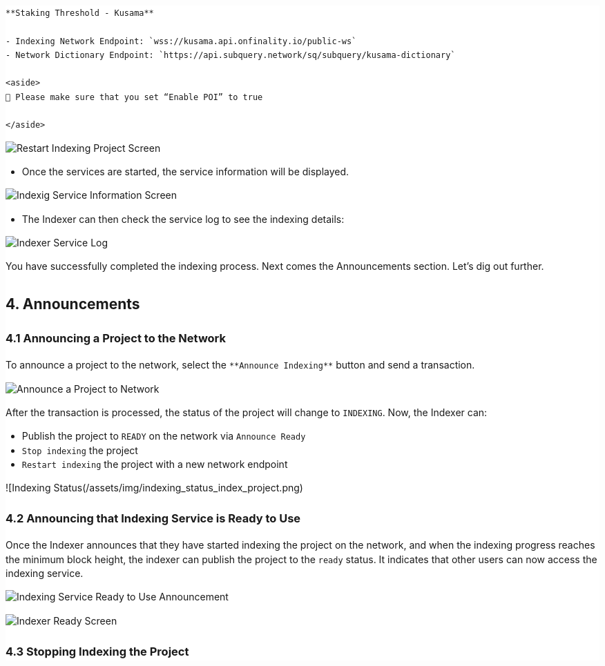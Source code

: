     **Staking Threshold - Kusama**
    
    - Indexing Network Endpoint: `wss://kusama.api.onfinality.io/public-ws`
    - Network Dictionary Endpoint: `https://api.subquery.network/sq/subquery/kusama-dictionary`
    
    <aside>
    🚨 Please make sure that you set “Enable POI” to true
    
    </aside>
    

![Restart Indexing Project Screen](/assets/img/restartproject_index_project.png)

- Once the services are started, the service information will be displayed.

![Indexig Service Information Screen](assets/img/servicedetails_index_project.png)

- The Indexer can then check the service log to see the indexing details:

![Indexer Service Log](/assets/img/service_log_index_project.png)

You have successfully completed the indexing process. Next comes the Announcements section. Let’s dig out further. 

## 4. Announcements

### 4.1 Announcing a Project to the Network

To announce a project to the network, select the `**Announce Indexing**` button and send a transaction.

![Announce a Project to Network](/assets/img/announce_project_index_project.png)

After the transaction is processed, the status of the project will change to `INDEXING`. Now, the Indexer can:

- Publish the project to `READY` on the network via `Announce Ready`
- `Stop indexing` the project
- `Restart indexing` the project with a new network endpoint

![Indexing Status(/assets/img/indexing_status_index_project.png)

### 4.2 Announcing that Indexing Service is Ready to Use

Once the Indexer announces that they have started indexing the project on the network, and when the indexing progress reaches the minimum block height, the indexer can publish the project to the `ready` status. It indicates that other users can now access the indexing service. 

![Indexing Service Ready to Use Announcement](/assets/img/readytouse_indexer_project.png)

![Indexer Ready Screen](/assets/img/indexer_ready_index_project.png)

### 4.3 **Stopping Indexing the Project**
